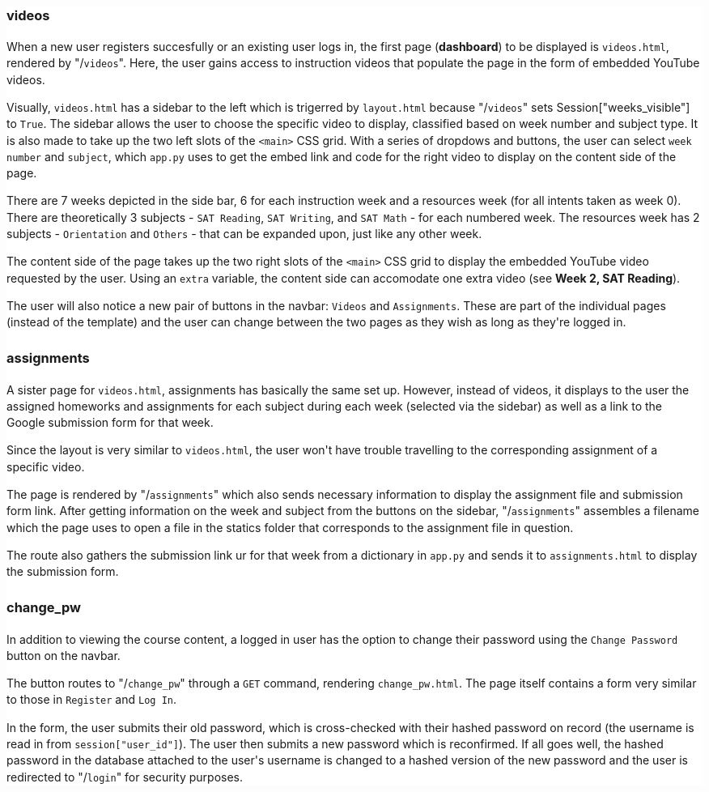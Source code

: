 ### videos
When a new user registers succesfully or an existing user logs in, the first page (**dashboard**) to be displayed is `videos.html`, rendered by "/`videos`". Here, the user gains access to instruction videos that populate the page in the form of embedded YouTube videos.

Visually, `videos.html` has a sidebar to the left which is trigerred by `layout.html` because "/`videos`" sets Session["weeks_visible"] to `True`. The sidebar allows the user to choose the specific video to display, classified based on week number and subject type. It is also made to take up the two left slots of the `<main>` CSS grid. With a series of dropdows and buttons, the user can select `week number` and `subject`, which `app.py` uses to get the embed link and code for the right video to display on the content side of the page.

There are 7 weeks depicted in the side bar, 6 for each instruction week and a resources week (for all intents taken as week 0). There are theoretically 3 subjects - `SAT Reading`, `SAT Writing`, and `SAT Math` - for each numbered week. The resources week has 2 subjects - `Orientation` and `Others` - that can be expanded upon, just like any other week.

The content side of the page takes up the two right slots of the `<main>` CSS grid to display the embedded YouTube video requested by the user.
Using an `extra` variable, the content side can accomodate one extra video (see **Week 2, SAT Reading**).

The user will also notice a new pair of buttons in the navbar: `Videos` and `Assignments`. These are part of the individual pages (instead of the template) and the user can change between the two pages as they wish as long as they're logged in.

### assignments
A sister page for `videos.html`, assignments has basically the same set up. However, instead of videos, it displays to the user the assigned homeworks and assignments for each subject during each week (selected via the sidebar) as well as a link to the Google submission form for that week.

Since the layout is very similar to `videos.html`, the user won't have trouble travelling to the corresponding assignment of a specific video.

The page is rendered by "/`assignments`" which also sends necessary information to display the assignment file and submission form link. After getting information on the week and subject from the buttons on the sidebar, "/`assignments`" assembles a filename which the page uses to open a file in the statics folder that corresponds to the assignment file in question. 

The route also gathers the submission link ur for that week from a dictionary in `app.py` and sends it to `assignments.html` to display the submission form.

### change_pw
In addition to viewing the course content, a logged in user has the option to change their password using the `Change Password` button on the navbar.

The button routes to "/`change_pw`" through a `GET` command, rendering `change_pw.html`. The page itself contains a form very similar to those in `Register` and `Log In`.

In the form, the user submits their old password, which is cross-checked with their hashed password on record (the username is read in from `session["user_id"]`). The user then submits a new password which is reconfirmed. If all goes well, the hashed password in the database attached to the user's username is changed to a hashed version of the new password and the user is redirected to "/`login`" for security purposes.
